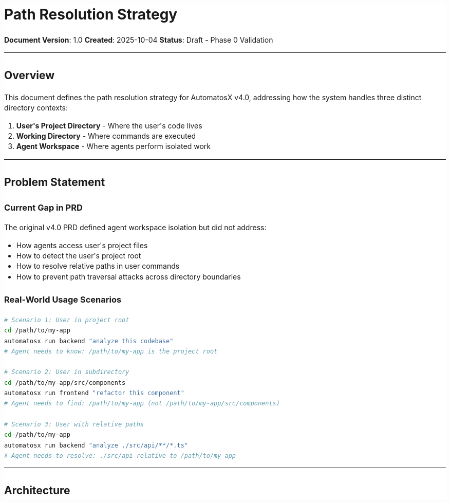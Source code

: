 # Path Resolution Strategy

**Document Version**: 1.0
**Created**: 2025-10-04
**Status**: Draft - Phase 0 Validation

---

## Overview

This document defines the path resolution strategy for AutomatosX v4.0, addressing how the system handles three distinct directory contexts:

1. **User's Project Directory** - Where the user's code lives
2. **Working Directory** - Where commands are executed
3. **Agent Workspace** - Where agents perform isolated work

---

## Problem Statement

### Current Gap in PRD

The original v4.0 PRD defined agent workspace isolation but did not address:
- How agents access user's project files
- How to detect the user's project root
- How to resolve relative paths in user commands
- How to prevent path traversal attacks across directory boundaries

### Real-World Usage Scenarios

```bash
# Scenario 1: User in project root
cd /path/to/my-app
automatosx run backend "analyze this codebase"
# Agent needs to know: /path/to/my-app is the project root

# Scenario 2: User in subdirectory
cd /path/to/my-app/src/components
automatosx run frontend "refactor this component"
# Agent needs to find: /path/to/my-app (not /path/to/my-app/src/components)

# Scenario 3: User with relative paths
cd /path/to/my-app
automatosx run backend "analyze ./src/api/**/*.ts"
# Agent needs to resolve: ./src/api relative to /path/to/my-app
```

---

## Architecture
